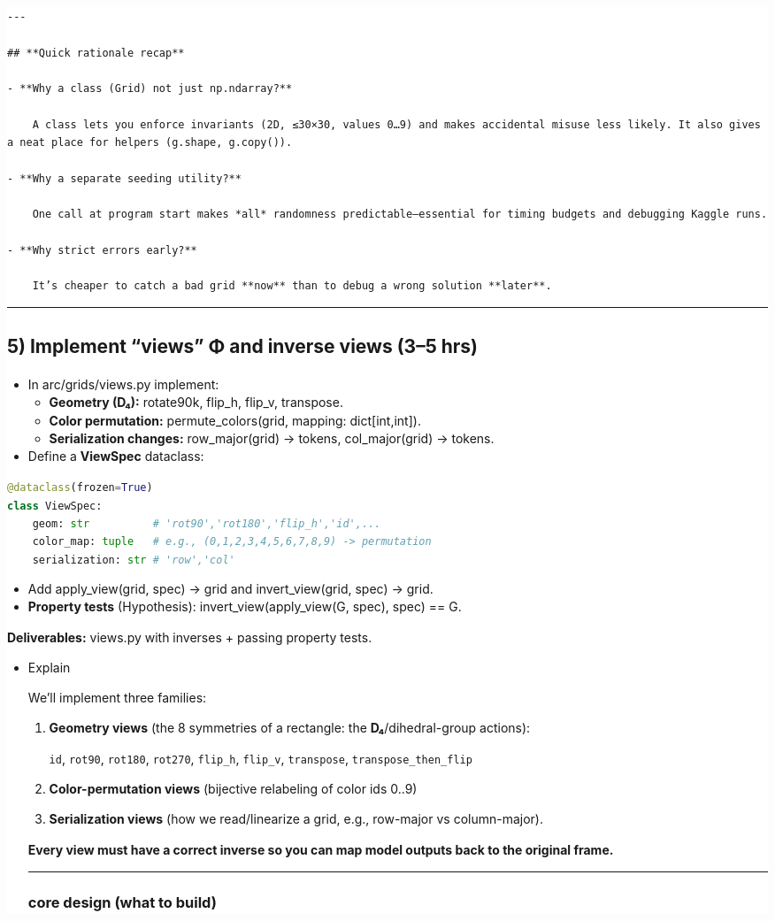     ---
    
    ## **Quick rationale recap**
    
    - **Why a class (Grid) not just np.ndarray?**
        
        A class lets you enforce invariants (2D, ≤30×30, values 0…9) and makes accidental misuse less likely. It also gives a neat place for helpers (g.shape, g.copy()).
        
    - **Why a separate seeding utility?**
        
        One call at program start makes *all* randomness predictable—essential for timing budgets and debugging Kaggle runs.
        
    - **Why strict errors early?**
        
        It’s cheaper to catch a bad grid **now** than to debug a wrong solution **later**.
        

---

## **5) Implement “views” Φ and inverse views (3–5 hrs)**

- In arc/grids/views.py implement:
    - **Geometry (D₄):** rotate90k, flip_h, flip_v, transpose.
    - **Color permutation:** permute_colors(grid, mapping: dict[int,int]).
    - **Serialization changes:** row_major(grid) -> tokens, col_major(grid) -> tokens.
- Define a **ViewSpec** dataclass:

```python
@dataclass(frozen=True)
class ViewSpec:
    geom: str          # 'rot90','rot180','flip_h','id',...
    color_map: tuple   # e.g., (0,1,2,3,4,5,6,7,8,9) -> permutation
    serialization: str # 'row','col'
```

- Add apply_view(grid, spec) -> grid and invert_view(grid, spec) -> grid.
- **Property tests** (Hypothesis): invert_view(apply_view(G, spec), spec) == G.

**Deliverables:** views.py with inverses + passing property tests.

- Explain
    
    We’ll implement three families:
    
    1. **Geometry views** (the 8 symmetries of a rectangle: the **D₄**/dihedral-group actions):
        
        `id`, `rot90`, `rot180`, `rot270`, `flip_h`, `flip_v`, `transpose`, `transpose_then_flip`
        
    2. **Color-permutation views** (bijective relabeling of color ids 0..9)
    3. **Serialization views** (how we read/linearize a grid, e.g., row-major vs column-major).
    
    **Every view must have a correct inverse so you can map model outputs back to the original frame.**
    
    ---
    
    ### **core design (what to build)**
    